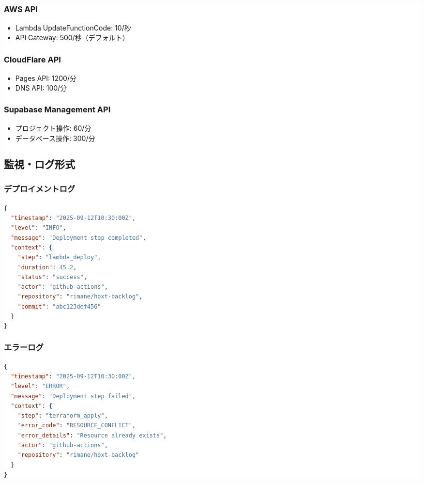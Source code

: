 ### AWS API
- Lambda UpdateFunctionCode: 10/秒
- API Gateway: 500/秒（デフォルト）

### CloudFlare API
- Pages API: 1200/分
- DNS API: 100/分

### Supabase Management API  
- プロジェクト操作: 60/分
- データベース操作: 300/分

## 監視・ログ形式

### デプロイメントログ
```json
{
  "timestamp": "2025-09-12T10:30:00Z",
  "level": "INFO",
  "message": "Deployment step completed",
  "context": {
    "step": "lambda_deploy",
    "duration": 45.2,
    "status": "success",
    "actor": "github-actions",
    "repository": "rimane/hoxt-backlog",
    "commit": "abc123def456"
  }
}
```

### エラーログ
```json
{
  "timestamp": "2025-09-12T10:30:00Z",
  "level": "ERROR", 
  "message": "Deployment step failed",
  "context": {
    "step": "terraform_apply",
    "error_code": "RESOURCE_CONFLICT",
    "error_details": "Resource already exists",
    "actor": "github-actions",
    "repository": "rimane/hoxt-backlog"
  }
}
```
